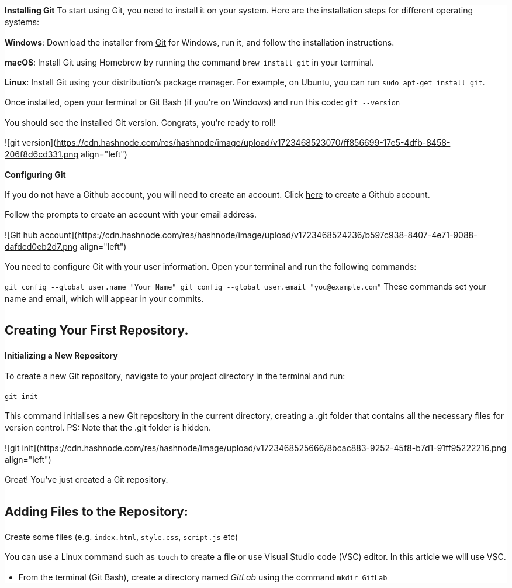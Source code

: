**Installing Git** To start using Git, you need to install it on your system. Here are the installation steps for different operating systems:

**Windows**: Download the installer from [Git](https://git-scm.com/downloads) for Windows, run it, and follow the installation instructions.

**macOS**: Install Git using Homebrew by running the command `brew install git` in your terminal.

**Linux**: Install Git using your distribution’s package manager. For example, on Ubuntu, you can run `sudo apt-get install git`.

Once installed, open your terminal or Git Bash (if you’re on Windows) and run this code: `git --version`

You should see the installed Git version. Congrats, you’re ready to roll!

![git version](https://cdn.hashnode.com/res/hashnode/image/upload/v1723468523070/ff856699-17e5-4dfb-8458-206f8d6cd331.png align="left")

**Configuring Git**

If you do not have a Github account, you will need to create an account. Click [here](https://github.com/signup?ref_cta=Sign+up&ref_loc=header+logged+out&ref_page=%2F&source=header-home) to create a Github account.

Follow the prompts to create an account with your email address.

![Git hub account](https://cdn.hashnode.com/res/hashnode/image/upload/v1723468524236/b597c938-8407-4e71-9088-dafdcd0eb2d7.png align="left")

You need to configure Git with your user information. Open your terminal and run the following commands:

`git config --global user.name "Your Name" git config --global user.email "you@example.com"` These commands set your name and email, which will appear in your commits.

## Creating Your First Repository.

**Initializing a New Repository**

To create a new Git repository, navigate to your project directory in the terminal and run:

`git init`

This command initialises a new Git repository in the current directory, creating a .git folder that contains all the necessary files for version control. PS: Note that the .git folder is hidden.

![git init](https://cdn.hashnode.com/res/hashnode/image/upload/v1723468525666/8bcac883-9252-45f8-b7d1-91ff95222216.png align="left")

Great! You’ve just created a Git repository.

## Adding Files to the Repository:

Create some files (e.g. `index.html`, `style.css`, `script.js` etc)

You can use a Linux command such as `touch` to create a file or use Visual Studio code (VSC) editor. In this article we will use VSC.

* From the terminal (Git Bash), create a directory named *GitLab* using the command `mkdir GitLab`
    